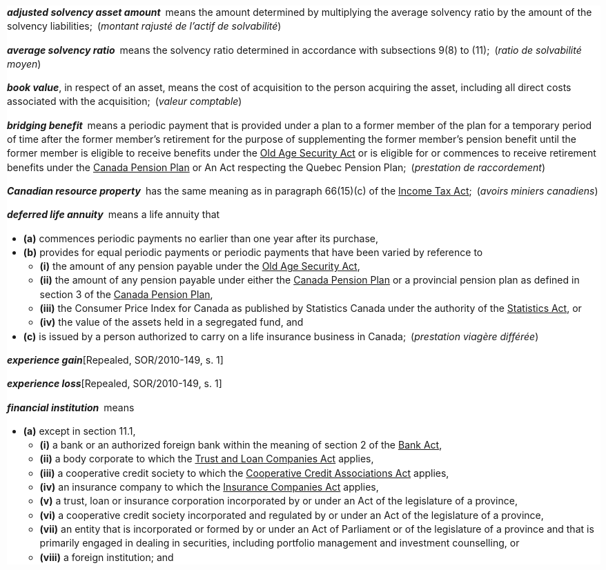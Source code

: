 ***adjusted solvency asset amount*** means the amount determined by multiplying the average solvency ratio by the amount of the solvency liabilities; (*montant rajusté de l’actif de solvabilité*)

***average solvency ratio*** means the solvency ratio determined in accordance with subsections 9(8) to (11); (*ratio de solvabilité moyen*)

***book value***, in respect of an asset, means the cost of acquisition to the person acquiring the asset, including all direct costs associated with the acquisition; (*valeur comptable*)

***bridging benefit*** means a periodic payment that is provided under a plan to a former member of the plan for a temporary period of time after the former member’s retirement for the purpose of supplementing the former member’s pension benefit until the former member is eligible to receive benefits under the [Old Age Security Act](/en/Acts/Revised%20Statutes%20of%20Canada/O/O-9.md) or is eligible for or commences to receive retirement benefits under the [Canada Pension Plan](/en/Acts/Revised%20Statutes%20of%20Canada/C/C-8.md) or An Act respecting the Quebec Pension Plan; (*prestation de raccordement*)

***Canadian resource property*** has the same meaning as in paragraph 66(15)(c) of the [Income Tax Act](/en/Acts/Statutes%20of%20Canada/1985/c.%201%20(5th%20Supp.).md); (*avoirs miniers canadiens*)

***deferred life annuity*** means a life annuity that
- **(a)** commences periodic payments no earlier than one year after its purchase,
- **(b)** provides for equal periodic payments or periodic payments that have been varied by reference to
	- **(i)** the amount of any pension payable under the [Old Age Security Act](/en/Acts/Revised%20Statutes%20of%20Canada/O/O-9.md),
	- **(ii)** the amount of any pension payable under either the [Canada Pension Plan](/en/Acts/Revised%20Statutes%20of%20Canada/C/C-8.md) or a provincial pension plan as defined in section 3 of the [Canada Pension Plan](/en/Acts/Revised%20Statutes%20of%20Canada/C/C-8.md),
	- **(iii)** the Consumer Price Index for Canada as published by Statistics Canada under the authority of the [Statistics Act](/en/Acts/Revised%20Statutes%20of%20Canada/S/S-19.md), or
	- **(iv)** the value of the assets held in a segregated fund, and
- **(c)** is issued by a person authorized to carry on a life insurance business in Canada; (*prestation viagère différée*)

***experience gain***[Repealed, SOR/2010-149, s. 1]

***experience loss***[Repealed, SOR/2010-149, s. 1]

***financial institution*** means
- **(a)** except in section 11.1,
	- **(i)** a bank or an authorized foreign bank within the meaning of section 2 of the [Bank Act](/en/Acts/Statutes%20of%20Canada/1991/c.%2046.md),
	- **(ii)** a body corporate to which the [Trust and Loan Companies Act](/en/Acts/Statutes%20of%20Canada/1991/c.%2045.md) applies,
	- **(iii)** a cooperative credit society to which the [Cooperative Credit Associations Act](/en/Acts/Statutes%20of%20Canada/1991/c.%2048.md) applies,
	- **(iv)** an insurance company to which the [Insurance Companies Act](/en/Acts/Statutes%20of%20Canada/1991/c.%2047.md) applies,
	- **(v)** a trust, loan or insurance corporation incorporated by or under an Act of the legislature of a province,
	- **(vi)** a cooperative credit society incorporated and regulated by or under an Act of the legislature of a province,
	- **(vii)** an entity that is incorporated or formed by or under an Act of Parliament or of the legislature of a province and that is primarily engaged in dealing in securities, including portfolio management and investment counselling, or
	- **(viii)** a foreign institution; and
